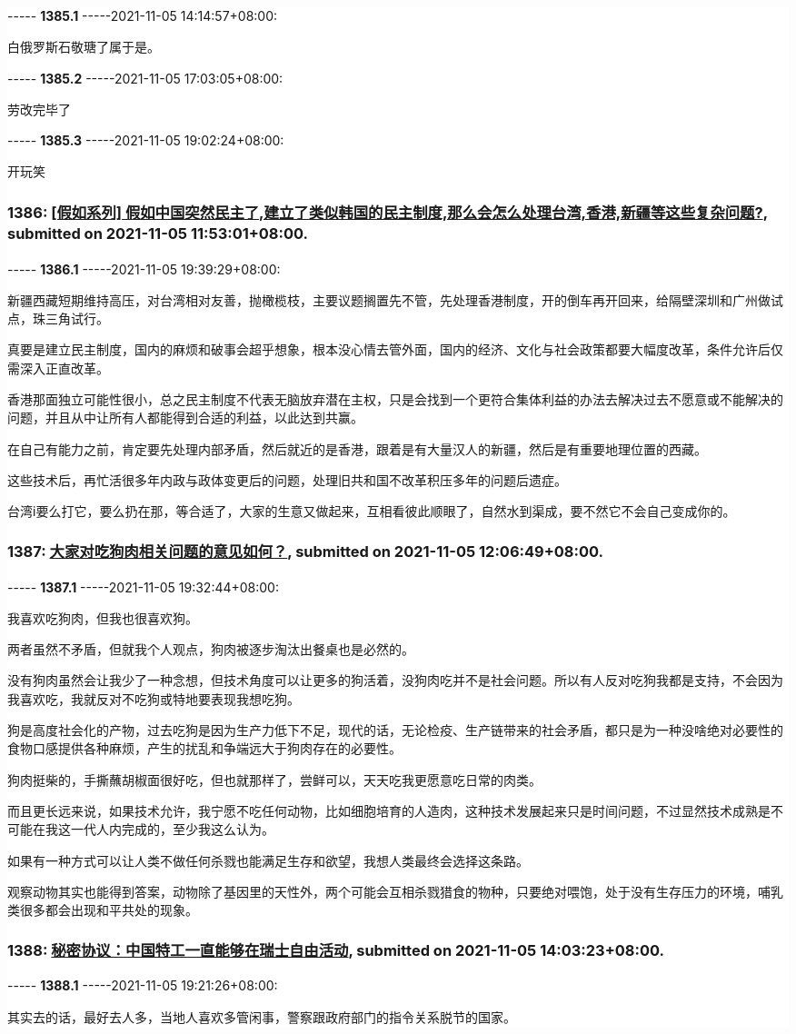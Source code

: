 ----- __1385.1__ -----2021-11-05 14:14:57+08:00:

白俄罗斯石敬瑭了属于是。

----- __1385.2__ -----2021-11-05 17:03:05+08:00:

劳改完毕了

----- __1385.3__ -----2021-11-05 19:02:24+08:00:

开玩笑

### 1386: [[假如系列] 假如中国突然民主了,建立了类似韩国的民主制度,那么会怎么处理台湾,香港,新疆等这些复杂问题?](https://old.reddit.com/r/China_irl/comments/qn2o9p/假如系列_假如中国突然民主了建立了类似韩国的民主制度那么会怎么处理台湾香港新疆等这些复杂问题/), submitted on 2021-11-05 11:53:01+08:00.

----- __1386.1__ -----2021-11-05 19:39:29+08:00:

新疆西藏短期维持高压，对台湾相对友善，抛橄榄枝，主要议题搁置先不管，先处理香港制度，开的倒车再开回来，给隔壁深圳和广州做试点，珠三角试行。

真要是建立民主制度，国内的麻烦和破事会超乎想象，根本没心情去管外面，国内的经济、文化与社会政策都要大幅度改革，条件允许后仅需深入正直改革。

香港那面独立可能性很小，总之民主制度不代表无脑放弃潜在主权，只是会找到一个更符合集体利益的办法去解决过去不愿意或不能解决的问题，并且从中让所有人都能得到合适的利益，以此达到共赢。

在自己有能力之前，肯定要先处理内部矛盾，然后就近的是香港，跟着是有大量汉人的新疆，然后是有重要地理位置的西藏。

这些技术后，再忙活很多年内政与政体变更后的问题，处理旧共和国不改革积压多年的问题后遗症。

台湾i要么打它，要么扔在那，等合适了，大家的生意又做起来，互相看彼此顺眼了，自然水到渠成，要不然它不会自己变成你的。

### 1387: [大家对吃狗肉相关问题的意见如何？](https://old.reddit.com/r/China_irl/comments/qn2wm4/大家对吃狗肉相关问题的意见如何/), submitted on 2021-11-05 12:06:49+08:00.

----- __1387.1__ -----2021-11-05 19:32:44+08:00:

我喜欢吃狗肉，但我也很喜欢狗。

两者虽然不矛盾，但就我个人观点，狗肉被逐步淘汰出餐桌也是必然的。

没有狗肉虽然会让我少了一种念想，但技术角度可以让更多的狗活着，没狗肉吃并不是社会问题。所以有人反对吃狗我都是支持，不会因为我喜欢吃，我就反对不吃狗或特地要表现我想吃狗。

狗是高度社会化的产物，过去吃狗是因为生产力低下不足，现代的话，无论检疫、生产链带来的社会矛盾，都只是为一种没啥绝对必要性的食物口感提供各种麻烦，产生的扰乱和争端远大于狗肉存在的必要性。

狗肉挺柴的，手撕蘸胡椒面很好吃，但也就那样了，尝鲜可以，天天吃我更愿意吃日常的肉类。

而且更长远来说，如果技术允许，我宁愿不吃任何动物，比如细胞培育的人造肉，这种技术发展起来只是时间问题，不过显然技术成熟是不可能在我这一代人内完成的，至少我这么认为。

如果有一种方式可以让人类不做任何杀戮也能满足生存和欲望，我想人类最终会选择这条路。

观察动物其实也能得到答案，动物除了基因里的天性外，两个可能会互相杀戮猎食的物种，只要绝对喂饱，处于没有生存压力的环境，哺乳类很多都会出现和平共处的现象。

### 1388: [秘密协议：中国特工一直能够在瑞士自由活动](https://old.reddit.com/r/China_irl/comments/qn4nle/秘密协议中国特工一直能够在瑞士自由活动/), submitted on 2021-11-05 14:03:23+08:00.

----- __1388.1__ -----2021-11-05 19:21:26+08:00:

其实去的话，最好去人多，当地人喜欢多管闲事，警察跟政府部门的指令关系脱节的国家。
